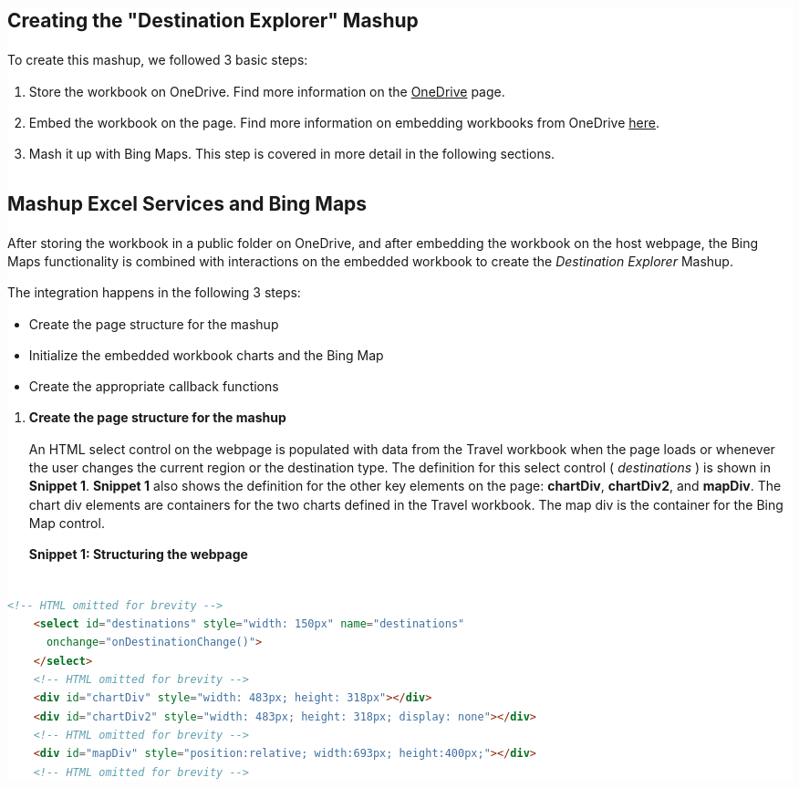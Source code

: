     
    

## Creating the "Destination Explorer" Mashup

To create this mashup, we followed 3 basic steps:
  
    
    

1. Store the workbook on OneDrive. Find more information on the  [OneDrive](https://onedrive.live.com/about/en-us/) page.
    
  
2. Embed the workbook on the page. Find more information on embedding workbooks from OneDrive  [here](http://office.microsoft.com/en-us/excel-help/share-it-embed-an-excel-workbook-on-your-blog-HA102029502.aspx?CTT=5&amp;origin=HA102775335).
    
  
3. Mash it up with Bing Maps. This step is covered in more detail in the following sections.
    
  

  
    
    

## Mashup Excel Services and Bing Maps

After storing the workbook in a public folder on OneDrive, and after embedding the workbook on the host webpage, the Bing Maps functionality is combined with interactions on the embedded workbook to create the  *Destination Explorer*  Mashup.
  
    
    
The integration happens in the following 3 steps:
  
    
    

- Create the page structure for the mashup
    
  
- Initialize the embedded workbook charts and the Bing Map
    
  
- Create the appropriate callback functions
    
  

1. **Create the page structure for the mashup**
    
    An HTML select control on the webpage is populated with data from the Travel workbook when the page loads or whenever the user changes the current region or the destination type. The definition for this select control ( *destinations*  ) is shown in **Snippet 1**. **Snippet 1** also shows the definition for the other key elements on the page: **chartDiv**, **chartDiv2**, and **mapDiv**. The chart div elements are containers for the two charts defined in the Travel workbook. The map div is the container for the Bing Map control.
    
    **Snippet 1: Structuring the webpage**
    


```HTML
  
<!-- HTML omitted for brevity -->
    <select id="destinations" style="width: 150px" name="destinations"
      onchange="onDestinationChange()">
    </select>
    <!-- HTML omitted for brevity -->
    <div id="chartDiv" style="width: 483px; height: 318px"></div>
    <div id="chartDiv2" style="width: 483px; height: 318px; display: none"></div>
    <!-- HTML omitted for brevity -->
    <div id="mapDiv" style="position:relative; width:693px; height:400px;"></div>
    <!-- HTML omitted for brevity -->

```
